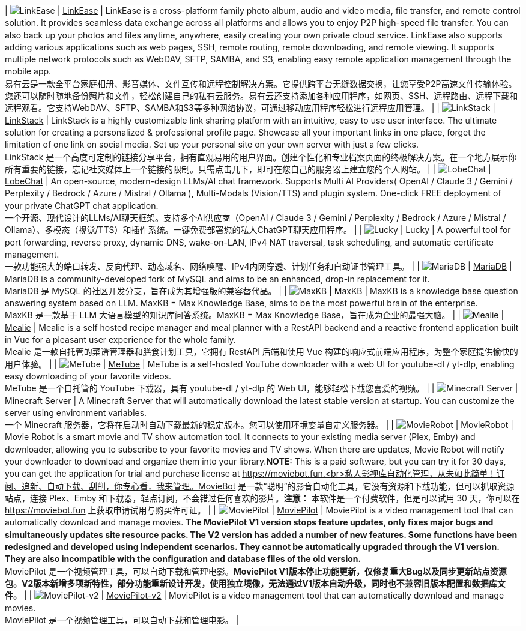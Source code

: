 | ![LinkEase](https://cdn.jsdelivr.net/gh/Cp0204/CasaOS-AppStore-Play@main/Apps/linkease/icon.png) | [LinkEase](./Apps/linkease) | LinkEase is a cross-platform family photo album, audio and video media, file transfer, and remote control solution. It provides seamless data exchange across all platforms and allows you to enjoy P2P high-speed file transfer. You can also back up your photos and files anytime, anywhere, easily creating your own private cloud service.  LinkEase also supports adding various applications such as web pages, SSH, remote routing, remote downloading, and remote viewing. It supports multiple network protocols such as WebDAV, SFTP, SAMBA, and S3, enabling easy remote application management through the mobile app.<br>易有云是一款全平台家庭相册、影音媒体、文件互传和远程控制解决方案。它提供跨平台无缝数据交换，让您享受P2P高速文件传输体验。您还可以随时随地备份照片和文件，轻松创建自己的私有云服务。易有云还支持添加各种应用程序，如网页、SSH、远程路由、远程下载和远程观看。它支持WebDAV、SFTP、SAMBA和S3等多种网络协议，可通过移动应用程序轻松进行远程应用管理。 |
| ![LinkStack](https://cdn.jsdelivr.net/gh/Cp0204/CasaOS-AppStore-Play@main/Apps/linkstack/icon.png) | [LinkStack](./Apps/linkstack) | LinkStack is a highly customizable link sharing platform with an intuitive, easy to use user interface. The ultimate solution for creating a personalized & professional profile page. Showcase all your important links in one place, forget the limitation of one link on social media. Set up your personal site on your own server with just a few clicks.<br>LinkStack 是一个高度可定制的链接分享平台，拥有直观易用的用户界面。创建个性化和专业档案页面的终极解决方案。在一个地方展示你所有重要的链接，忘记社交媒体上一个链接的限制。只需点击几下，即可在您自己的服务器上建立您的个人网站。 |
| ![LobeChat](https://cdn.jsdelivr.net/gh/Cp0204/CasaOS-AppStore-Play@main/Apps/lobe-chat/icon.png) | [LobeChat](./Apps/lobe-chat) | An open-source, modern-design LLMs/AI chat framework. Supports Multi AI Providers( OpenAI / Claude 3 / Gemini / Perplexity / Bedrock / Azure / Mistral / Ollama ), Multi-Modals (Vision/TTS) and plugin system. One-click FREE deployment of your private ChatGPT chat application.<br>一个开源、现代设计的LLMs/AI聊天框架。支持多个AI供应商（OpenAI / Claude 3 / Gemini / Perplexity / Bedrock / Azure / Mistral / Ollama）、多模态（视觉/TTS）和插件系统。一键免费部署您的私人ChatGPT聊天应用程序。 |
| ![Lucky](https://cdn.jsdelivr.net/gh/Cp0204/CasaOS-AppStore-Play@main/Apps/Lucky/icon.png) | [Lucky](./Apps/Lucky) | A powerful tool for port forwarding, reverse proxy, dynamic DNS, wake-on-LAN, IPv4 NAT traversal, task scheduling, and automatic certificate management.<br>一款功能强大的端口转发、反向代理、动态域名、网络唤醒、IPv4内网穿透、计划任务和自动证书管理工具。 |
| ![MariaDB](https://cdn.jsdelivr.net/gh/Cp0204/CasaOS-AppStore-Play@main/Apps/MariaDB/icon.png) | [MariaDB](./Apps/MariaDB) | MariaDB is a community-developed fork of MySQL and aims to be an enhanced, drop-in replacement for it.<br>MariaDB 是 MySQL 的社区开发分支，旨在成为其增强版的兼容替代品。 |
| ![MaxKB](https://cdn.jsdelivr.net/gh/Cp0204/CasaOS-AppStore-Play@main/Apps/maxkb/icon.png) | [MaxKB](./Apps/maxkb) | MaxKB is a knowledge base question answering system based on LLM. MaxKB = Max Knowledge Base, aims to be the most powerful brain of the enterprise.<br>MaxKB 是一款基于 LLM 大语言模型的知识库问答系统。MaxKB = Max Knowledge Base，旨在成为企业的最强大脑。 |
| ![Mealie](https://cdn.jsdelivr.net/gh/Cp0204/CasaOS-AppStore-Play@main/Apps/mealie/icon.svg) | [Mealie](./Apps/mealie) | Mealie is a self hosted recipe manager and meal planner with a RestAPI backend and a reactive frontend application built in Vue for a pleasant user experience for the whole family.<br>Mealie 是一款自托管的菜谱管理器和膳食计划工具，它拥有 RestAPI 后端和使用 Vue 构建的响应式前端应用程序，为整个家庭提供愉快的用户体验。 |
| ![MeTube](https://cdn.jsdelivr.net/gh/Cp0204/CasaOS-AppStore-Play@main/Apps/metube/icon.png) | [MeTube](./Apps/metube) | MeTube is a self-hosted YouTube downloader with a web UI for youtube-dl / yt-dlp, enabling easy downloading of your favorite videos.<br>MeTube 是一个自托管的 YouTube 下载器，具有 youtube-dl / yt-dlp 的 Web UI，能够轻松下载您喜爱的视频。 |
| ![Minecraft Server](https://cdn.jsdelivr.net/gh/Cp0204/CasaOS-AppStore-Play@main/Apps/minecraft-server/icon.png) | [Minecraft Server](./Apps/minecraft-server) | A Minecraft Server that will automatically download the latest stable version at startup. You can customize the server using environment variables.<br>一个 Minecraft 服务器，它将在启动时自动下载最新的稳定版本。您可以使用环境变量自定义服务器。 |
| ![MovieRobot](https://cdn.jsdelivr.net/gh/Cp0204/CasaOS-AppStore-Play@main/Apps/movie-robot/icon.webp) | [MovieRobot](./Apps/movie-robot) | Movie Robot is a smart movie and TV show automation tool. It connects to your existing media server (Plex, Emby) and downloader, allowing you to subscribe to your favorite movies and TV shows. When there are updates, Movie Robot will notify your downloader to download and organize them into your library.**NOTE:** This is a paid software, but you can try it for 30 days, you can get the application for trial and purchase license at https://moviebot.fun.<br>私人影视库自动化管理，从未如此简单！订阅、追新、自动下载、刮削，你专心看，我来管理。MovieBot 是一款“聪明”的影音自动化工具，它没有资源和下载功能，但可以抓取资源站点，连接 Plex、Emby 和下载器，轻点订阅，不会错过任何喜欢的影片。**注意：** 本软件是一个付费软件，但是可以试用 30 天，你可以在 https://moviebot.fun 上获取申请试用与购买许可证。 |
| ![MoviePilot](https://cdn.jsdelivr.net/gh/Cp0204/CasaOS-AppStore-Play@main/Apps/moviepilot/icon.png) | [MoviePilot](./Apps/moviepilot) | MoviePilot is a video management tool that can automatically download and manage movies. **The MoviePilot V1 version stops feature updates, only fixes major bugs and simultaneously updates site resource packs. The V2 version has added a number of new features. Some functions have been redesigned and developed using independent scenarios. They cannot be automatically upgraded through the V1 version. They are also incompatible with the configuration and database files of the old version.**<br>MoviePilot 是一个视频管理工具，可以自动下载和管理电影。**MoviePilot V1版本停止功能更新，仅修复重大Bug以及同步更新站点资源包。V2版本新增多项新特性，部分功能重新设计开发，使用独立境像，无法通过V1版本自动升级，同时也不兼容旧版本配置和数据库文件。** |
| ![MoviePilot-v2](https://cdn.jsdelivr.net/gh/Cp0204/CasaOS-AppStore-Play@main/Apps/moviepilot-v2/icon.png) | [MoviePilot-v2](./Apps/moviepilot-v2) | MoviePilot is a video management tool that can automatically download and manage movies.<br>MoviePilot 是一个视频管理工具，可以自动下载和管理电影。 |